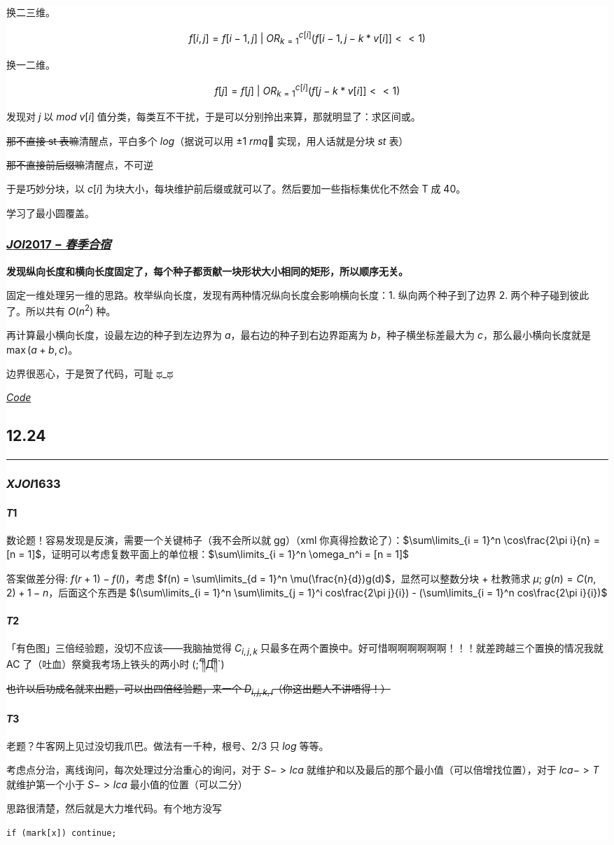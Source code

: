 换二三维。

$$f[i, j] = f[i - 1, j]\ |\ OR_{k = 1}^{c[i]} (f[i - 1, j - k * v[i]] << 1)$$

换一二维。

$$f[j] = f[j]\ |\ OR_{k = 1}^{c[i]} (f[j - k * v[i]] << 1)$$

发现对 $j$ 以 $mod\ v[i]$ 值分类，每类互不干扰，于是可以分别拎出来算，那就明显了：求区间或。

~~那不直接 st 表嘛~~清醒点，平白多个 $log$（据说可以用 $\pm1\ rmq$ 实现，用人话就是分块 $st$ 表）

~~那不直接前后缀嘛~~清醒点，不可逆

于是巧妙分块，以 $c[i]$ 为块大小，每块维护前后缀或就可以了。然后要加一些指标集优化不然会 T 成 40。

学习了最小圆覆盖。

### [$JOI2017-春季合宿$](https://uoj.ac/problem/355)

**发现纵向长度和横向长度固定了，每个种子都贡献一块形状大小相同的矩形，所以顺序无关。**

固定一维处理另一维的思路。枚举纵向长度，发现有两种情况纵向长度会影响横向长度：$1$. 纵向两个种子到了边界 $2$. 两个种子碰到彼此了。所以共有 $O(n^2)$ 种。

再计算最小横向长度，设最左边的种子到左边界为 $a$，最右边的种子到右边界距离为 $b$，种子横坐标差最大为 $c$，那么最小横向长度就是 $\max(a + b, c)$。

边界很恶心，于是贺了代码，可耻 ಥ_ಥ

[$Code$](https://loj.ac/s/1019368)

## $\mathcal{12.24}$
---

### $XJOI1633$

#### $T1$

数论题！容易发现是反演，需要一个关键柿子（我不会所以就 gg）（xml 你真得捡数论了）：$\sum\limits_{i = 1}^n \cos\frac{2\pi i}{n} = [n = 1]$，证明可以考虑复数平面上的单位根：$\sum\limits_{i = 1}^n \omega_n^i = [n = 1]$

答案做差分得: $f(r + 1) - f(l)$，考虑 $f(n) = \sum\limits_{d = 1}^n \mu(\frac{n}{d})g(d)$，显然可以整数分块 + 杜教筛求 $\mu$; $g(n) = C(n, 2) + 1 - n$，后面这个东西是 $(\sum\limits_{i = 1}^n \sum\limits_{j = 1}^i cos\frac{2\pi j}{i}) - (\sum\limits_{i = 1}^n cos\frac{2\pi i}{i})$

#### $T2$

「有色图」三倍经验题，没切不应该——我脑抽觉得 $C_{i, j, k}$ 只最多在两个置换中。好可惜啊啊啊啊啊啊！！！就差跨越三个置换的情况我就 AC 了（吐血）祭奠我考场上铁头的两小时 (;´༎ຶД༎ຶ`)

~~也许以后功成名就来出题，可以出四倍经验题，来一个 $D_{i, j, k, l}$（你这出题人不讲唔得！）~~

#### $T3$

老题？牛客网上见过没切我爪巴。做法有一千种，根号、$2$/$3$ 只 $log$ 等等。

考虑点分治，离线询问，每次处理过分治重心的询问，对于 $S -> lca$ 就维护和以及最后的那个最小值（可以倍增找位置），对于 $lca -> T$ 就维护第一个小于 $S -> lca$ 最小值的位置（可以二分）

思路很清楚，然后就是大力堆代码。有个地方没写
```
if (mark[x]) continue;
```
